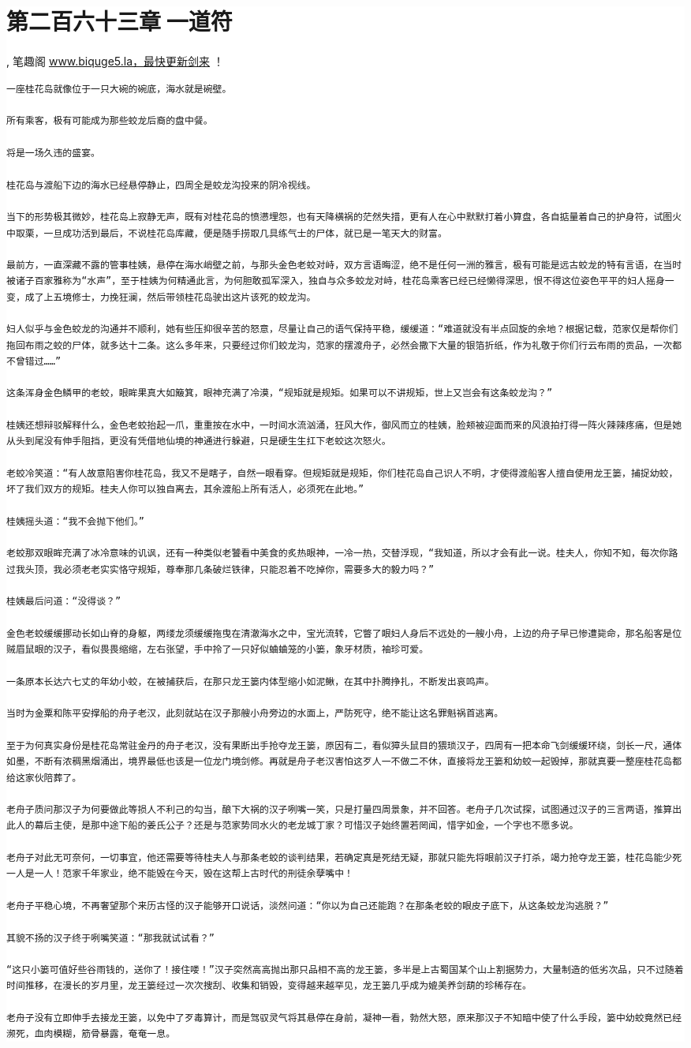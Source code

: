 # 第二百六十三章 一道符
, 笔趣阁 www.biquge5.la，最快更新剑来 ！

    一座桂花岛就像位于一只大碗的碗底，海水就是碗壁。

    所有乘客，极有可能成为那些蛟龙后裔的盘中餐。

    将是一场久违的盛宴。

    桂花岛与渡船下边的海水已经悬停静止，四周全是蛟龙沟投来的阴冷视线。

    当下的形势极其微妙，桂花岛上寂静无声，既有对桂花岛的愤懑埋怨，也有天降横祸的茫然失措，更有人在心中默默打着小算盘，各自掂量着自己的护身符，试图火中取栗，一旦成功活到最后，不说桂花岛库藏，便是随手捞取几具练气士的尸体，就已是一笔天大的财富。

    最前方，一直深藏不露的管事桂姨，悬停在海水峭壁之前，与那头金色老蛟对峙，双方言语晦涩，绝不是任何一洲的雅言，极有可能是远古蛟龙的特有言语，在当时被诸子百家雅称为“水声”，至于桂姨为何精通此言，为何胆敢孤军深入，独自与众多蛟龙对峙，桂花岛乘客已经已经懒得深思，恨不得这位姿色平平的妇人摇身一变，成了上五境修士，力挽狂澜，然后带领桂花岛驶出这片该死的蛟龙沟。

    妇人似乎与金色蛟龙的沟通并不顺利，她有些压抑很辛苦的怒意，尽量让自己的语气保持平稳，缓缓道：“难道就没有半点回旋的余地？根据记载，范家仅是帮你们拖回布雨之蛟的尸体，就多达十二条。这么多年来，只要经过你们蛟龙沟，范家的摆渡舟子，必然会撒下大量的银箔折纸，作为礼敬于你们行云布雨的贡品，一次都不曾错过……”

    这条浑身金色鳞甲的老蛟，眼眸果真大如簸箕，眼神充满了冷漠，“规矩就是规矩。如果可以不讲规矩，世上又岂会有这条蛟龙沟？”

    桂姨还想辩驳解释什么，金色老蛟抬起一爪，重重按在水中，一时间水流汹涌，狂风大作，御风而立的桂姨，脸颊被迎面而来的风浪拍打得一阵火辣辣疼痛，但是她从头到尾没有伸手阻挡，更没有凭借地仙境的神通进行躲避，只是硬生生扛下老蛟这次怒火。

    老蛟冷笑道：“有人故意陷害你桂花岛，我又不是瞎子，自然一眼看穿。但规矩就是规矩，你们桂花岛自己识人不明，才使得渡船客人擅自使用龙王篓，捕捉幼蛟，坏了我们双方的规矩。桂夫人你可以独自离去，其余渡船上所有活人，必须死在此地。”

    桂姨摇头道：“我不会抛下他们。”

    老蛟那双眼眸充满了冰冷意味的讥讽，还有一种类似老饕看中美食的炙热眼神，一冷一热，交替浮现，“我知道，所以才会有此一说。桂夫人，你知不知，每次你路过我头顶，我必须老老实实恪守规矩，尊奉那几条破烂铁律，只能忍着不吃掉你，需要多大的毅力吗？”

    桂姨最后问道：“没得谈？”

    金色老蛟缓缓挪动长如山脊的身躯，两缕龙须缓缓拖曳在清澈海水之中，宝光流转，它瞥了眼妇人身后不远处的一艘小舟，上边的舟子早已惨遭毙命，那名船客是位贼眉鼠眼的汉子，看似畏畏缩缩，左右张望，手中拎了一只好似蛐蛐笼的小篓，象牙材质，袖珍可爱。

    一条原本长达六七丈的年幼小蛟，在被捕获后，在那只龙王篓内体型缩小如泥鳅，在其中扑腾挣扎，不断发出哀鸣声。

    当时为金粟和陈平安撑船的舟子老汉，此刻就站在汉子那艘小舟旁边的水面上，严防死守，绝不能让这名罪魁祸首逃离。

    至于为何真实身份是桂花岛常驻金丹的舟子老汉，没有果断出手抢夺龙王篓，原因有二，看似獐头鼠目的猥琐汉子，四周有一把本命飞剑缓缓环绕，剑长一尺，通体如墨，不断有浓稠黑烟涌出，境界最低也该是一位龙门境剑修。再就是舟子老汉害怕这歹人一不做二不休，直接将龙王篓和幼蛟一起毁掉，那就真要一整座桂花岛都给这家伙陪葬了。

    老舟子质问那汉子为何要做此等损人不利己的勾当，酿下大祸的汉子咧嘴一笑，只是打量四周景象，并不回答。老舟子几次试探，试图通过汉子的三言两语，推算出此人的幕后主使，是那中途下船的姜氏公子？还是与范家势同水火的老龙城丁家？可惜汉子始终置若罔闻，惜字如金，一个字也不愿多说。

    老舟子对此无可奈何，一切事宜，他还需要等待桂夫人与那条老蛟的谈判结果，若确定真是死结无疑，那就只能先将眼前汉子打杀，竭力抢夺龙王篓，桂花岛能少死一人是一人！范家千年家业，绝不能毁在今天，毁在这帮上古时代的刑徒余孽嘴中！

    老舟子平稳心境，不再奢望那个来历古怪的汉子能够开口说话，淡然问道：“你以为自己还能跑？在那条老蛟的眼皮子底下，从这条蛟龙沟逃脱？”

    其貌不扬的汉子终于咧嘴笑道：“那我就试试看？”

    “这只小篓可值好些谷雨钱的，送你了！接住喽！”汉子突然高高抛出那只品相不高的龙王篓，多半是上古蜀国某个山上割据势力，大量制造的低劣次品，只不过随着时间推移，在漫长的岁月里，龙王篓经过一次次搜刮、收集和销毁，变得越来越罕见，龙王篓几乎成为媲美养剑葫的珍稀存在。

    老舟子没有立即伸手去接龙王篓，以免中了歹毒算计，而是驾驭灵气将其悬停在身前，凝神一看，勃然大怒，原来那汉子不知暗中使了什么手段，篓中幼蛟竟然已经濒死，血肉模糊，筋骨暴露，奄奄一息。
